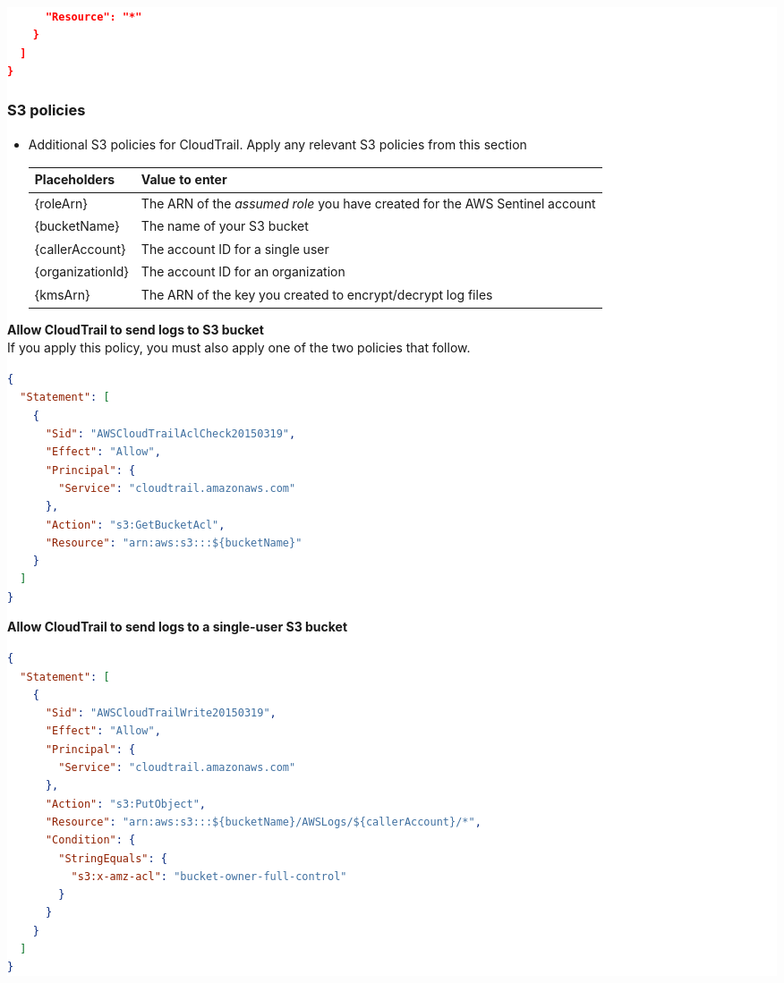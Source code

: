 ```JSON
      "Resource": "*"
    }
  ]
}
```

### S3 policies

- Additional S3 policies for CloudTrail. Apply any relevant S3 policies from this section

   | Placeholders     | Value to enter |
   | ---------------- | -------------- |
   | {roleArn}        | The ARN of the *assumed role* you have created for the AWS Sentinel account |
   | {bucketName}     | The name of your S3 bucket |
   | {callerAccount}  | The account ID for a single user |
   | {organizationId} | The account ID for an organization |
   | {kmsArn}         | The ARN of the key you created to encrypt/decrypt log files |

**Allow CloudTrail to send logs to S3 bucket**<br />
If you apply this policy, you must also apply one of the two policies that follow.

```JSON
{
  "Statement": [
    {
      "Sid": "AWSCloudTrailAclCheck20150319",
      "Effect": "Allow",
      "Principal": {
        "Service": "cloudtrail.amazonaws.com"
      },
      "Action": "s3:GetBucketAcl",
      "Resource": "arn:aws:s3:::${bucketName}"
    }
  ]
}
```

**Allow CloudTrail to send logs to a single-user S3 bucket**

```JSON
{
  "Statement": [
    {
      "Sid": "AWSCloudTrailWrite20150319",
      "Effect": "Allow",
      "Principal": {
        "Service": "cloudtrail.amazonaws.com"
      },
      "Action": "s3:PutObject",
      "Resource": "arn:aws:s3:::${bucketName}/AWSLogs/${callerAccount}/*",
      "Condition": {
        "StringEquals": {
          "s3:x-amz-acl": "bucket-owner-full-control"
        }
      }
    }
  ]
}
```
